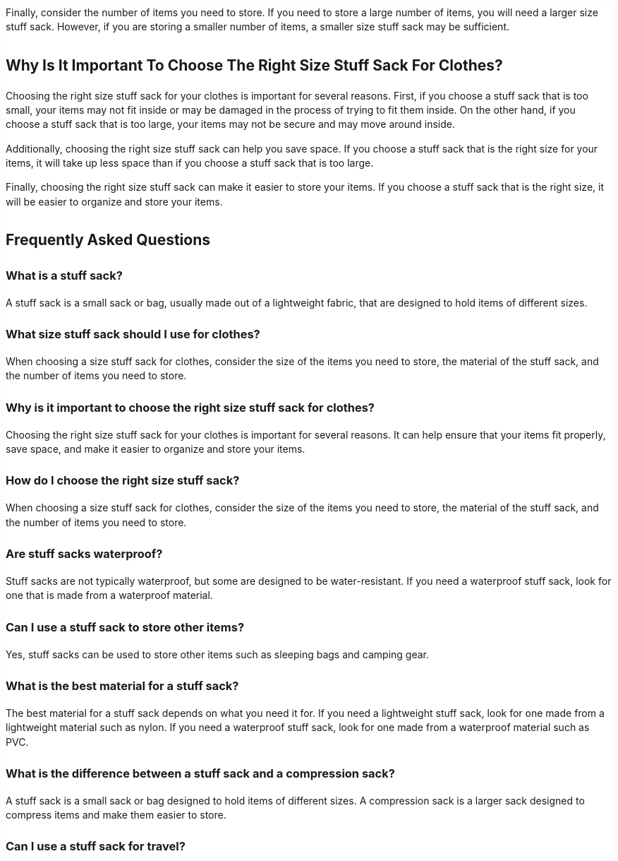 Finally, consider the number of items you need to store. If you need to store a large number of items, you will need a larger size stuff sack. However, if you are storing a smaller number of items, a smaller size stuff sack may be sufficient. 

<h2>Why Is It Important To Choose The Right Size Stuff Sack For Clothes?</h2>

Choosing the right size stuff sack for your clothes is important for several reasons. First, if you choose a stuff sack that is too small, your items may not fit inside or may be damaged in the process of trying to fit them inside. On the other hand, if you choose a stuff sack that is too large, your items may not be secure and may move around inside.

Additionally, choosing the right size stuff sack can help you save space. If you choose a stuff sack that is the right size for your items, it will take up less space than if you choose a stuff sack that is too large. 

Finally, choosing the right size stuff sack can make it easier to store your items. If you choose a stuff sack that is the right size, it will be easier to organize and store your items.

<h2>Frequently Asked Questions</h2>

<h3>What is a stuff sack?</h3>

A stuff sack is a small sack or bag, usually made out of a lightweight fabric, that are designed to hold items of different sizes. 

<h3>What size stuff sack should I use for clothes?</h3>

When choosing a size stuff sack for clothes, consider the size of the items you need to store, the material of the stuff sack, and the number of items you need to store. 

<h3>Why is it important to choose the right size stuff sack for clothes?</h3>

Choosing the right size stuff sack for your clothes is important for several reasons. It can help ensure that your items fit properly, save space, and make it easier to organize and store your items. 

<h3>How do I choose the right size stuff sack?</h3>

When choosing a size stuff sack for clothes, consider the size of the items you need to store, the material of the stuff sack, and the number of items you need to store. 

<h3>Are stuff sacks waterproof?</h3>

Stuff sacks are not typically waterproof, but some are designed to be water-resistant. If you need a waterproof stuff sack, look for one that is made from a waterproof material. 

<h3>Can I use a stuff sack to store other items?</h3>

Yes, stuff sacks can be used to store other items such as sleeping bags and camping gear. 

<h3>What is the best material for a stuff sack?</h3>

The best material for a stuff sack depends on what you need it for. If you need a lightweight stuff sack, look for one made from a lightweight material such as nylon. If you need a waterproof stuff sack, look for one made from a waterproof material such as PVC. 

<h3>What is the difference between a stuff sack and a compression sack?</h3>

A stuff sack is a small sack or bag designed to hold items of different sizes. A compression sack is a larger sack designed to compress items and make them easier to store. 

<h3>Can I use a stuff sack for travel?</h3>
